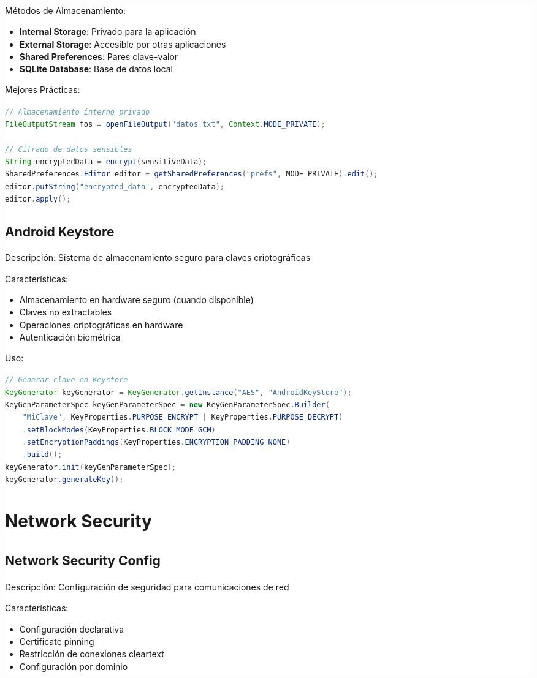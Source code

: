 Métodos de Almacenamiento:

- **Internal Storage**: Privado para la aplicación
- **External Storage**: Accesible por otras aplicaciones
- **Shared Preferences**: Pares clave-valor
- **SQLite Database**: Base de datos local

Mejores Prácticas:

```java
// Almacenamiento interno privado
FileOutputStream fos = openFileOutput("datos.txt", Context.MODE_PRIVATE);

// Cifrado de datos sensibles
String encryptedData = encrypt(sensitiveData);
SharedPreferences.Editor editor = getSharedPreferences("prefs", MODE_PRIVATE).edit();
editor.putString("encrypted_data", encryptedData);
editor.apply();
```

## Android Keystore

Descripción: Sistema de almacenamiento seguro para claves criptográficas 

Características:

- Almacenamiento en hardware seguro (cuando disponible)
- Claves no extractables
- Operaciones criptográficas en hardware
- Autenticación biométrica

Uso:

```java
// Generar clave en Keystore
KeyGenerator keyGenerator = KeyGenerator.getInstance("AES", "AndroidKeyStore");
KeyGenParameterSpec keyGenParameterSpec = new KeyGenParameterSpec.Builder(
    "MiClave", KeyProperties.PURPOSE_ENCRYPT | KeyProperties.PURPOSE_DECRYPT)
    .setBlockModes(KeyProperties.BLOCK_MODE_GCM)
    .setEncryptionPaddings(KeyProperties.ENCRYPTION_PADDING_NONE)
    .build();
keyGenerator.init(keyGenParameterSpec);
keyGenerator.generateKey();
```

# Network Security

## Network Security Config

Descripción: Configuración de seguridad para comunicaciones de red 

Características:

- Configuración declarativa
- Certificate pinning
- Restricción de conexiones cleartext
- Configuración por dominio
